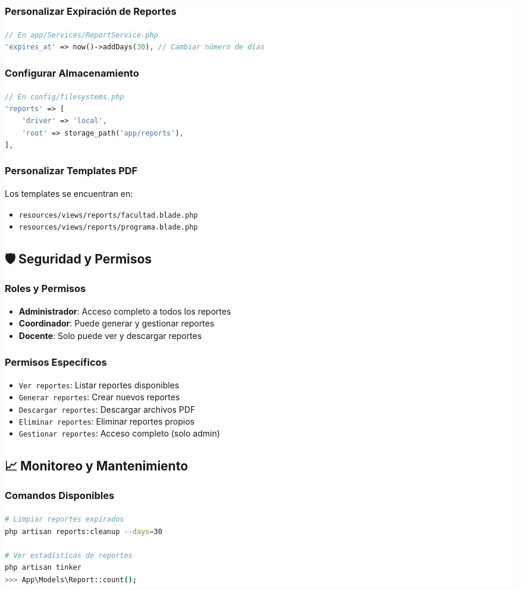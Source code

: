 ### Personalizar Expiración de Reportes

```php
// En app/Services/ReportService.php
'expires_at' => now()->addDays(30), // Cambiar número de días
```

### Configurar Almacenamiento

```php
// En config/filesystems.php
'reports' => [
    'driver' => 'local',
    'root' => storage_path('app/reports'),
],
```

### Personalizar Templates PDF

Los templates se encuentran en:
- `resources/views/reports/facultad.blade.php`
- `resources/views/reports/programa.blade.php`

## 🛡️ Seguridad y Permisos

### Roles y Permisos

- **Administrador**: Acceso completo a todos los reportes
- **Coordinador**: Puede generar y gestionar reportes
- **Docente**: Solo puede ver y descargar reportes

### Permisos Específicos

- `Ver reportes`: Listar reportes disponibles
- `Generar reportes`: Crear nuevos reportes
- `Descargar reportes`: Descargar archivos PDF
- `Eliminar reportes`: Eliminar reportes propios
- `Gestionar reportes`: Acceso completo (solo admin)

## 📈 Monitoreo y Mantenimiento

### Comandos Disponibles

```bash
# Limpiar reportes expirados
php artisan reports:cleanup --days=30

# Ver estadísticas de reportes
php artisan tinker
>>> App\Models\Report::count();
```

